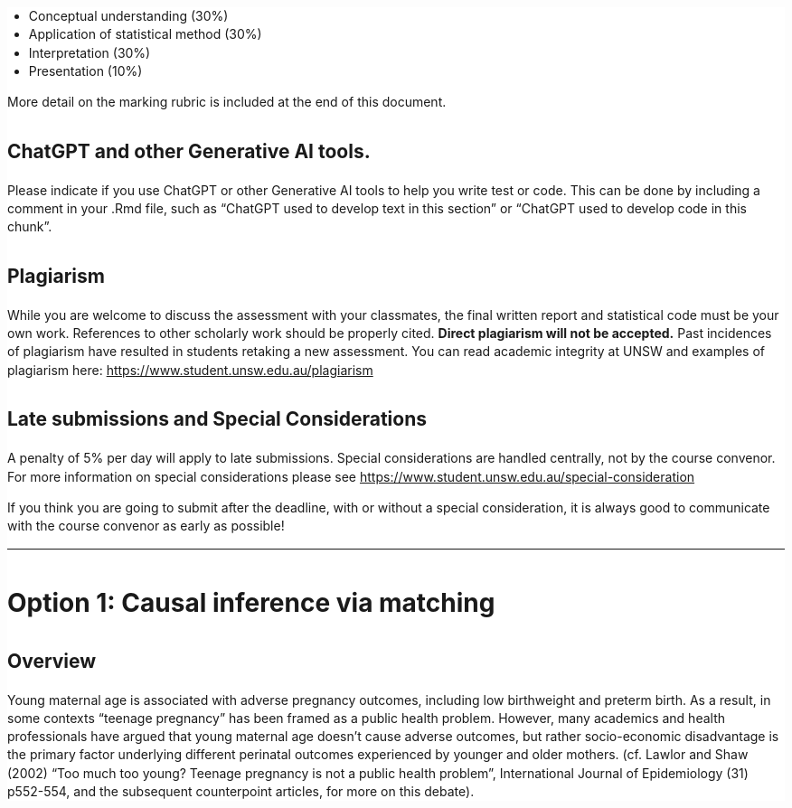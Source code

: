 - Conceptual understanding (30%)
- Application of statistical method (30%)
- Interpretation (30%)
- Presentation (10%)

More detail on the marking rubric is included at the end of this
document.

## ChatGPT and other Generative AI tools.

Please indicate if you use ChatGPT or other Generative AI tools to help
you write test or code. This can be done by including a comment in your
.Rmd file, such as “ChatGPT used to develop text in this section” or
“ChatGPT used to develop code in this chunk”.

## Plagiarism

While you are welcome to discuss the assessment with your classmates,
the final written report and statistical code must be your own work.
References to other scholarly work should be properly cited. **Direct
plagiarism will not be accepted.** Past incidences of plagiarism have
resulted in students retaking a new assessment. You can read academic
integrity at UNSW and examples of plagiarism here:
<https://www.student.unsw.edu.au/plagiarism>

## Late submissions and Special Considerations

A penalty of 5% per day will apply to late submissions. Special
considerations are handled centrally, not by the course convenor. For
more information on special considerations please see
<https://www.student.unsw.edu.au/special-consideration>

If you think you are going to submit after the deadline, with or without
a special consideration, it is always good to communicate with the
course convenor as early as possible!

------------------------------------------------------------------------

# Option 1: Causal inference via matching

## Overview

Young maternal age is associated with adverse pregnancy outcomes,
including low birthweight and preterm birth. As a result, in some
contexts “teenage pregnancy” has been framed as a public health problem.
However, many academics and health professionals have argued that young
maternal age doesn’t cause adverse outcomes, but rather socio-economic
disadvantage is the primary factor underlying different perinatal
outcomes experienced by younger and older mothers. (cf. Lawlor and Shaw
(2002) “Too much too young? Teenage pregnancy is not a public health
problem”, International Journal of Epidemiology (31) p552-554, and the
subsequent counterpoint articles, for more on this debate).
